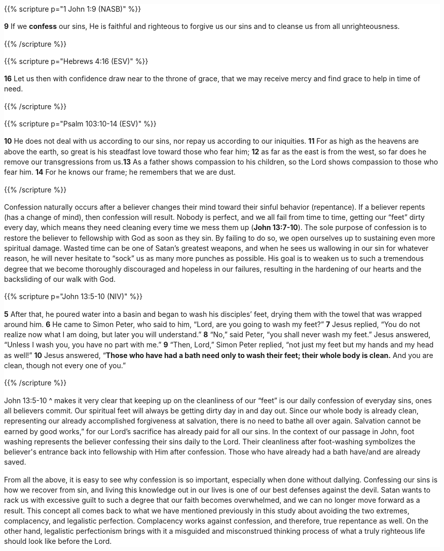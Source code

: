{{% scripture p="1 John 1:9 (NASB)" %}} 

**9** If we **confess** our sins, He is faithful and righteous to forgive us our sins and to cleanse us from all unrighteousness. 

{{% /scripture %}}  

{{% scripture p="Hebrews 4:16 (ESV)" %}} 

**16** Let us then with confidence draw near to the throne of grace, that we may receive mercy and find grace to help in time of need.                                      

{{% /scripture %}}  

{{% scripture p="Psalm 103:10-14 (ESV)" %}} 

**10** He does not deal with us according to our sins, nor repay us according to our iniquities. **11** For as high as the heavens are above the earth, so great is his steadfast love toward those who fear him; **12** as far as the east is from the west, so far does he remove our transgressions from us.**13** As a father shows compassion to his children, so the Lord shows compassion to those who fear him.  **14** For he knows our frame; he remembers that we are dust. 

{{% /scripture %}}  

Confession naturally occurs after a believer changes their mind toward their sinful behavior (repentance). If a believer repents (has a change of mind), then confession will result. Nobody is perfect, and we all fail from time to time, getting our “feet” dirty every day, which means they need cleaning every time we mess them up (**John 13:7-10**). The sole purpose of confession is to restore the believer to fellowship with God as soon as they sin. By failing to do so, we open ourselves up to sustaining even more spiritual damage. Wasted time can be one of Satan’s greatest weapons, and when he sees us wallowing in our sin for whatever reason, he will never hesitate to “sock” us as many more punches as possible. His goal is to weaken us to such a tremendous degree that we become thoroughly discouraged and hopeless in our failures, resulting in the hardening of our hearts and the backsliding of our walk with God. 

{{% scripture p="John 13:5-10 (NIV)" %}} 

**5** After that, he poured water into a basin and began to wash his disciples’ feet, drying them with the towel that was wrapped around him. **6** He came to Simon Peter, who said to him, “Lord, are you going to wash my feet?” **7** Jesus replied, “You do not realize now what I am doing, but later you will understand.” **8** “No,” said Peter, “you shall never wash my feet.” Jesus answered, “Unless I wash you, you have no part with me.” **9** “Then, Lord,” Simon Peter replied, “not just my feet but my hands and my head as well!” **10** Jesus answered, “**Those who have had a bath need only to wash their feet; their whole body is clean.** And you are clean, though not every one of you.” 

{{% /scripture %}}  

John 13:5-10 ^ makes it very clear that keeping up on the cleanliness of our “feet” is our daily confession of everyday sins, ones all believers commit. Our spiritual feet will always be getting dirty day in and day out. Since our whole body is already clean, representing our already accomplished forgiveness at salvation, there is no need to bathe all over again. Salvation cannot be earned by good works,” for our Lord’s sacrifice has already paid for all our sins. In the context of our passage in John, foot washing represents the believer confessing their sins daily to the Lord. Their cleanliness after foot-washing symbolizes the believer's entrance back into fellowship with Him after confession. Those who have already had a bath have/and are already saved. 

From all the above, it is easy to see why confession is so important, especially when done without dallying. Confessing our sins is how we recover from sin, and living this knowledge out in our lives is one of our best defenses against the devil. Satan wants to rack us with excessive guilt to such a degree that our faith becomes overwhelmed, and we can no longer move forward as a result. This concept all comes back to what we have mentioned previously in this study about avoiding the two extremes, complacency, and legalistic perfection. Complacency works against confession, and therefore, true repentance as well. On the other hand, legalistic perfectionism brings with it a misguided and misconstrued thinking process of what a truly righteous life should look like before the Lord. 
